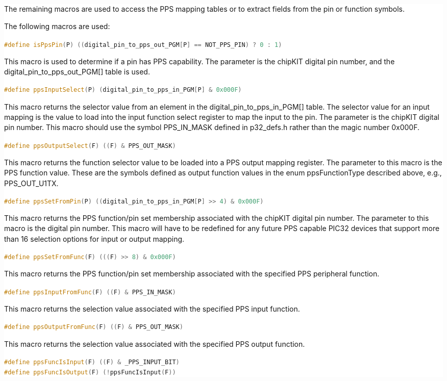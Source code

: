 The remaining macros are used to access the PPS mapping tables or to extract fields from the pin or function symbols.

The following macros are used:

```cpp
#define isPpsPin(P) ((digital_pin_to_pps_out_PGM[P] == NOT_PPS_PIN) ? 0 : 1)
```

This macro is used to determine if a pin has PPS capability. The parameter is the chipKIT digital pin number, and the digital_pin_to_pps_out_PGM\[\] table is used.

```cpp
#define ppsInputSelect(P) (digital_pin_to_pps_in_PGM[P] & 0x000F)
```

This macro returns the selector value from an element in the digital_pin_to_pps_in_PGM\[\] table. The selector value for an input mapping is the value to load into the input function select register to map the input to the pin. The parameter is the chipKIT digital pin number. This macro should use the symbol PPS_IN_MASK defined in p32_defs.h rather than the magic number 0x000F.

```cpp
#define ppsOutputSelect(F) ((F) & PPS_OUT_MASK)
```

This macro returns the function selector value to be loaded into a PPS output mapping register. The parameter to this macro is the PPS function value. These are the symbols defined as output function values in the enum ppsFunctionType described above, e.g., PPS_OUT_U1TX.

```cpp
#define ppsSetFromPin(P) ((digital_pin_to_pps_in_PGM[P] >> 4) & 0x000F)
```

This macro returns the PPS function/pin set membership associated with the chipKIT digital pin number. The parameter to this macro is the digital pin number. This macro will have to be redefined for any future PPS capable PIC32 devices that support more than 16 selection options for input or output mapping.

```cpp
#define ppsSetFromFunc(F) (((F) >> 8) & 0x000F)
```

This macro returns the PPS function/pin set membership associated with the specified PPS peripheral function.

```cpp
#define ppsInputFromFunc(F) ((F) & PPS_IN_MASK)
```

This macro returns the selection value associated with the specified PPS input function.

```cpp
#define ppsOutputFromFunc(F) ((F) & PPS_OUT_MASK)
```

This macro returns the selection value associated with the specified PPS output function.

```cpp
#define ppsFuncIsInput(F) ((F) & _PPS_INPUT_BIT)
#define ppsFuncIsOutput(F) (!ppsFuncIsInput(F))
```
